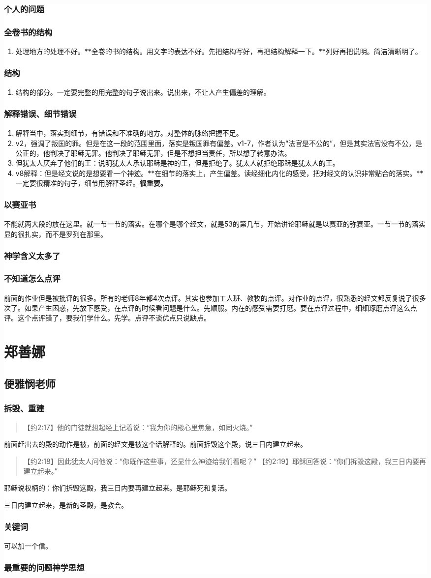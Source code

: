 ### 个人的问题

### 全卷书的结构

1. 处理地方的处理不好。**全卷的书的结构。用文字的表达不好。先把结构写好，再把结构解释一下。**列好再把说明。简洁清晰明了。

### 结构

1. 结构的部分。一定要完整的用完整的句子说出来。说出来，不让人产生偏差的理解。

### 解释错误、细节错误

1. 解释当中，落实到细节，有错误和不准确的地方。对整体的脉络把握不足。
2. v2，强调了叛国的罪。但是在这一段的范围里面，落实是叛国罪有偏差。v1-7，作者认为“法官是不公的”，但是其实法官没有不公，是公正的，他判决了耶稣无罪。他判决了耶稣无罪，但是不想担当责任，所以想了转意办法。
3. 但犹太人厌弃了他们的王：说明犹太人承认耶稣是神的王，但是拒绝了。犹太人就拒绝耶稣是犹太人的王。
4. v8解释：但是经文说的是想要看一个神迹。**在细节的落实上，产生偏差。读经细化内化的感受，把对经文的认识非常贴合的落实。**一定要很精准的句子，细节用解释圣经。**很重要。**

### 以赛亚书

不能就两大段的放在这里。就一节一节的落实。在哪个是哪个经文，就是53的第几节，开始讲论耶稣就是以赛亚的弥赛亚。一节一节的落实显的很扎实，而不是罗列在那里。

### 神学含义太多了

### 不知道怎么点评

前面的作业但是被批评的很多。所有的老师8年都4次点评。其实也参加工人班、教牧的点评。对作业的点评，很熟悉的经文都反复说了很多次了。如果产生困惑，先放下感受，在点评的时候看问题是什么。先顺服。内在的感受需要打磨。要在点评过程中，细细琢磨点评这么点评。这个点评错了，要我们学什么。先学。点评不谈优点只说缺点。

# 郑善娜

## 便雅悯老师

### 拆毁、重建

> 【约2:17】他的门徒就想起经上记着说：“我为你的殿心里焦急，如同火烧。”

前面赶出去的殿的动作是被，前面的经文是被这个话解释的。前面拆毁这个殿，说三日内建立起来。

> 【约2:18】因此犹太人问他说：“你既作这些事，还显什么神迹给我们看呢？”
> 【约2:19】耶稣回答说：“你们拆毁这殿，我三日内要再建立起来。”

耶稣说权柄的：你们拆毁这殿，我三日内要再建立起来。是耶稣死和复活。

三日内建立起来，是新的圣殿，是教会。

### 关键词

可以加一个信。

### 最重要的问题神学思想
